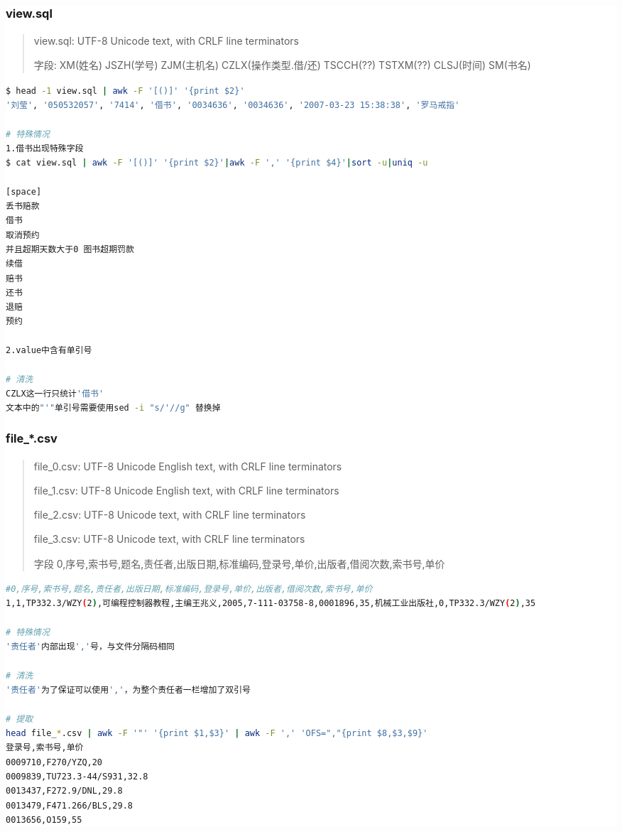 ### view.sql

> view.sql: UTF-8 Unicode text, with CRLF line terminators
>
> 字段:   XM(姓名) JSZH(学号) ZJM(主机名) CZLX(操作类型.借/还) TSCCH(??) TSTXM(??)  CLSJ(时间) SM(书名)

```bash
$ head -1 view.sql | awk -F '[()]' '{print $2}'
'刘莹', '050532057', '7414', '借书', '0034636', '0034636', '2007-03-23 15:38:38', '罗马戒指'

# 特殊情况
1.借书出现特殊字段
$ cat view.sql | awk -F '[()]' '{print $2}'|awk -F ',' '{print $4}'|sort -u|uniq -u

[space]
丢书赔款
借书
取消预约
并且超期天数大于0 图书超期罚款
续借
赔书
还书
退赔
预约

2.value中含有单引号

# 清洗
CZLX这一行只统计'借书'
文本中的"'"单引号需要使用sed -i "s/'//g" 替换掉


```

### file_*.csv

> file_0.csv: UTF-8 Unicode English text, with CRLF line terminators
> 
> file_1.csv: UTF-8 Unicode English text, with CRLF line terminators
> 
> file_2.csv: UTF-8 Unicode text, with CRLF line terminators
> 
> file_3.csv: UTF-8 Unicode text, with CRLF line terminators
>
> 字段 0,序号,索书号,题名,责任者,出版日期,标准编码,登录号,单价,出版者,借阅次数,索书号,单价

```bash
#0,序号,索书号,题名,责任者,出版日期,标准编码,登录号,单价,出版者,借阅次数,索书号,单价
1,1,TP332.3/WZY(2),可编程控制器教程,主编王兆义,2005,7-111-03758-8,0001896,35,机械工业出版社,0,TP332.3/WZY(2),35

# 特殊情况
'责任者'内部出现','号，与文件分隔码相同

# 清洗
'责任者'为了保证可以使用','，为整个责任者一栏增加了双引号

# 提取
head file_*.csv | awk -F '"' '{print $1,$3}' | awk -F ',' 'OFS=","{print $8,$3,$9}'
登录号,索书号,单价
0009710,F270/YZQ,20
0009839,TU723.3-44/S931,32.8
0013437,F272.9/DNL,29.8
0013479,F471.266/BLS,29.8
0013656,O159,55
```
